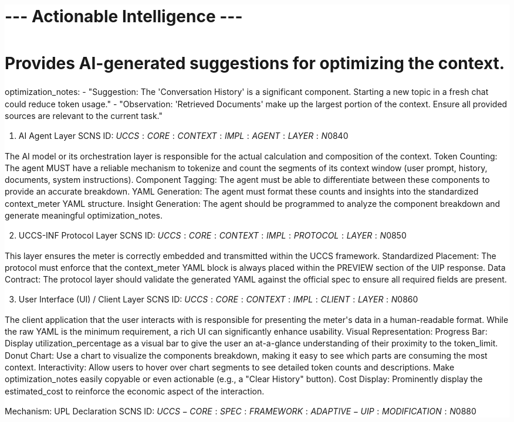   # --- Actionable Intelligence ---
  # Provides AI-generated suggestions for optimizing the context.
  optimization_notes:
    - "Suggestion: The 'Conversation History' is a significant component. Starting a new topic in a fresh chat could reduce token usage."
    - "Observation: 'Retrieved Documents' make up the largest portion of the context. Ensure all provided sources are relevant to the current task."
1. AI Agent Layer
SCNS ID: $UCCS:CORE:CONTEXT:IMPL:AGENT:LAYER:N0840$

The AI model or its orchestration layer is responsible for the actual calculation and composition of the context.
Token Counting: The agent MUST have a reliable mechanism to tokenize and count the segments of its context window (user prompt, history, documents, system instructions).
Component Tagging: The agent must be able to differentiate between these components to provide an accurate breakdown.
YAML Generation: The agent must format these counts and insights into the standardized context_meter YAML structure.
Insight Generation: The agent should be programmed to analyze the component breakdown and generate meaningful optimization_notes.

2. UCCS-INF Protocol Layer
SCNS ID: $UCCS:CORE:CONTEXT:IMPL:PROTOCOL:LAYER:N0850$

This layer ensures the meter is correctly embedded and transmitted within the UCCS framework.
Standardized Placement: The protocol must enforce that the context_meter YAML block is always placed within the PREVIEW section of the UIP response.
Data Contract: The protocol layer should validate the generated YAML against the official spec to ensure all required fields are present.

3. User Interface (UI) / Client Layer
SCNS ID: $UCCS:CORE:CONTEXT:IMPL:CLIENT:LAYER:N0860$

The client application that the user interacts with is responsible for presenting the meter's data in a human-readable format. While the raw YAML is the minimum requirement, a rich UI can significantly enhance usability.
Visual Representation:
Progress Bar: Display utilization_percentage as a visual bar to give the user an at-a-glance understanding of their proximity to the token_limit.
Donut Chart: Use a chart to visualize the components breakdown, making it easy to see which parts are consuming the most context.
Interactivity:
Allow users to hover over chart segments to see detailed token counts and descriptions.
Make optimization_notes easily copyable or even actionable (e.g., a "Clear History" button).
Cost Display: Prominently display the estimated_cost to reinforce the economic aspect of the interaction.

Mechanism: UPL Declaration
SCNS ID: $UCCS-CORE:SPEC:FRAMEWORK:ADAPTIVE-UIP:MODIFICATION:N0880$
